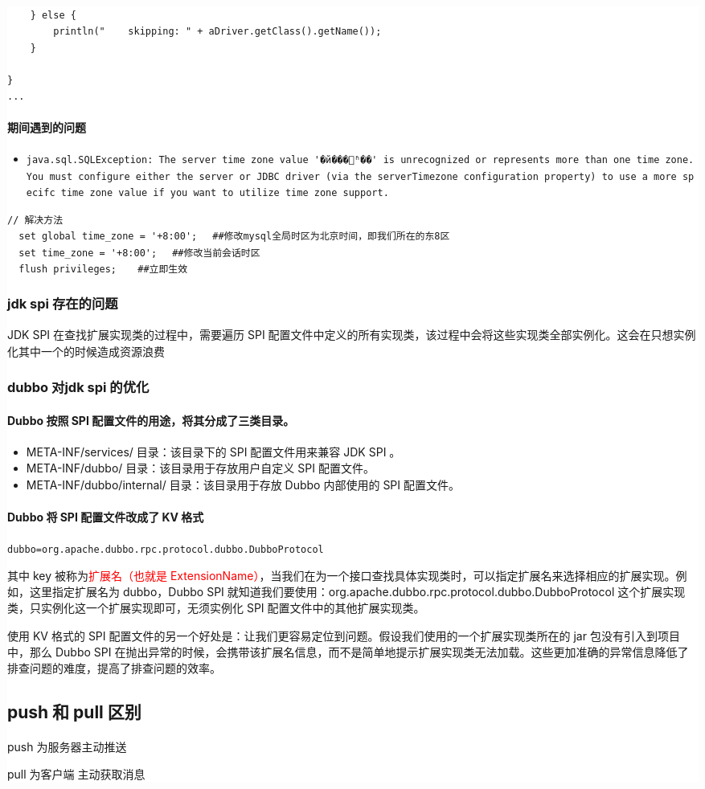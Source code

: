 ```
    } else {
    	println("    skipping: " + aDriver.getClass().getName());
    }

}
...
```



#### 期间遇到的问题

+ `java.sql.SQLException: The server time zone value '�й���׼ʱ��' is unrecognized or represents more than one time zone. You must configure either the server or JDBC driver (via the serverTimezone configuration property) to use a more specifc time zone value if you want to utilize time zone support.`

```
// 解决方法
  set global time_zone = '+8:00';　 ##修改mysql全局时区为北京时间，即我们所在的东8区
  set time_zone = '+8:00'; 　##修改当前会话时区
  flush privileges; 　 ##立即生效
```

### jdk spi 存在的问题

JDK SPI 在查找扩展实现类的过程中，需要遍历 SPI 配置文件中定义的所有实现类，该过程中会将这些实现类全部实例化。这会在只想实例化其中一个的时候造成资源浪费

### dubbo 对jdk spi 的优化

#### Dubbo 按照 SPI 配置文件的用途，将其分成了三类目录。

- META-INF/services/ 目录：该目录下的 SPI 配置文件用来兼容 JDK SPI 。
- META-INF/dubbo/ 目录：该目录用于存放用户自定义 SPI 配置文件。
- META-INF/dubbo/internal/ 目录：该目录用于存放 Dubbo 内部使用的 SPI 配置文件。

####  Dubbo 将 SPI 配置文件改成了 **KV 格式**

```
dubbo=org.apache.dubbo.rpc.protocol.dubbo.DubboProtocol
```

其中 key 被称为<font color=red>扩展名（也就是 ExtensionName）</font>，当我们在为一个接口查找具体实现类时，可以指定扩展名来选择相应的扩展实现。例如，这里指定扩展名为 dubbo，Dubbo SPI 就知道我们要使用：org.apache.dubbo.rpc.protocol.dubbo.DubboProtocol 这个扩展实现类，只实例化这一个扩展实现即可，无须实例化 SPI 配置文件中的其他扩展实现类。

使用 KV 格式的 SPI 配置文件的另一个好处是：让我们更容易定位到问题。假设我们使用的一个扩展实现类所在的 jar 包没有引入到项目中，那么 Dubbo SPI 在抛出异常的时候，会携带该扩展名信息，而不是简单地提示扩展实现类无法加载。这些更加准确的异常信息降低了排查问题的难度，提高了排查问题的效率。



## push 和 pull 区别

push 为服务器主动推送

pull 为客户端 主动获取消息
